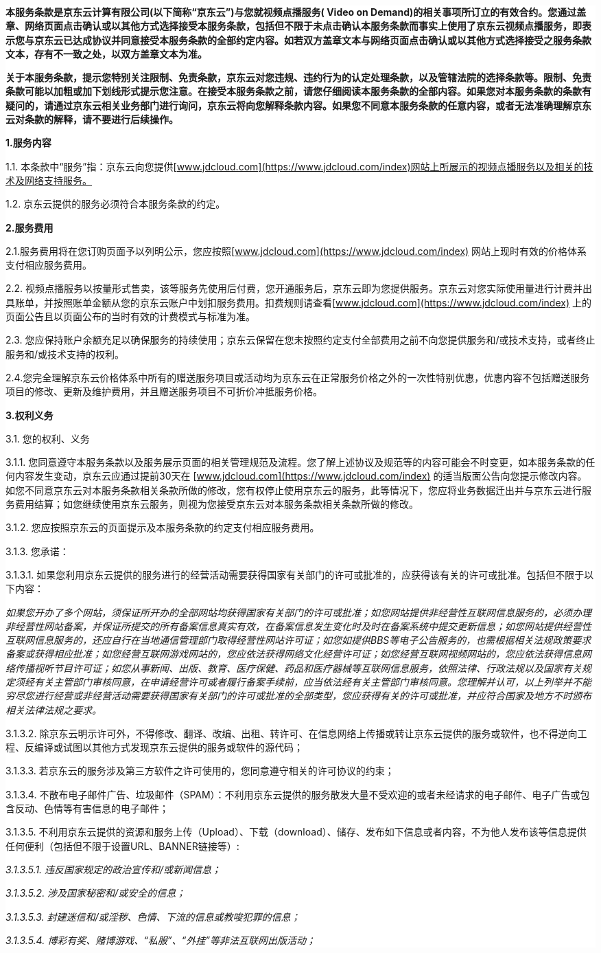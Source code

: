 **本服务条款是京东云计算有限公司(以下简称“京东云”)与您就视频点播服务( Video on Demand)的相关事项所订立的有效合约。您通过盖章、网络页面点击确认或以其他方式选择接受本服务条款，包括但不限于未点击确认本服务条款而事实上使用了京东云视频点播服务，即表示您与京东云已达成协议并同意接受本服务条款的全部约定内容。如若双方盖章文本与网络页面点击确认或以其他方式选择接受之服务条款文本，存有不一致之处，以双方盖章文本为准。**

**关于本服务条款，提示您特别关注限制、免责条款，京东云对您违规、违约行为的认定处理条款，以及管辖法院的选择条款等。限制、免责条款可能以加粗或加下划线形式提示您注意。在接受本服务条款之前，请您仔细阅读本服务条款的全部内容。如果您对本服务条款的条款有疑问的，请通过京东云相关业务部门进行询问，京东云将向您解释条款内容。如果您不同意本服务条款的任意内容，或者无法准确理解京东云对条款的解释，请不要进行后续操作。**

**1.服务内容**

  1.1. 本条款中“服务”指：京东云向您提供[www.jdcloud.com](https://www.jdcloud.com/index)网站上所展示的视频点播服务以及相关的技术及网络支持服务。

  1.2. 京东云提供的服务必须符合本服务条款的约定。

**2.服务费用**

  2.1.服务费用将在您订购页面予以列明公示，您应按照[www.jdcloud.com](https://www.jdcloud.com/index) 网站上现时有效的价格体系支付相应服务费用。

  2.2. 视频点播服务以按量形式售卖，该等服务先使用后付费，您开通服务后，京东云即为您提供服务。京东云对您实际使用量进行计费并出具账单，并按照账单金额从您的京东云账户中划扣服务费用。扣费规则请查看[www.jdcloud.com](https://www.jdcloud.com/index) 上的页面公告且以页面公布的当时有效的计费模式与标准为准。

  2.3. 您应保持账户余额充足以确保服务的持续使用；京东云保留在您未按照约定支付全部费用之前不向您提供服务和/或技术支持，或者终止服务和/或技术支持的权利。

  2.4.您完全理解京东云价格体系中所有的赠送服务项目或活动均为京东云在正常服务价格之外的一次性特别优惠，优惠内容不包括赠送服务项目的修改、更新及维护费用，并且赠送服务项目不可折价冲抵服务价格。

**3.权利义务**

  3.1. 您的权利、义务

  3.1.1. 您同意遵守本服务条款以及服务展示页面的相关管理规范及流程。您了解上述协议及规范等的内容可能会不时变更，如本服务条款的任何内容发生变动，京东云应通过提前30天在 [www.jdcloud.com](https://www.jdcloud.com/index) 的适当版面公告向您提示修改内容。如您不同意京东云对本服务条款相关条款所做的修改，您有权停止使用京东云的服务，此等情况下，您应将业务数据迁出并与京东云进行服务费用结算；如您继续使用京东云服务，则视为您接受京东云对本服务条款相关条款所做的修改。

  3.1.2. 您应按照京东云的页面提示及本服务条款的约定支付相应服务费用。

  3.1.3. 您承诺：

  3.1.3.1. 如果您利用京东云提供的服务进行的经营活动需要获得国家有关部门的许可或批准的，应获得该有关的许可或批准。包括但不限于以下内容：

  *如果您开办了多个网站，须保证所开办的全部网站均获得国家有关部门的许可或批准；如您网站提供非经营性互联网信息服务的，必须办理非经营性网站备案，并保证所提交的所有备案信息真实有效，在备案信息发生变化时及时在备案系统中提交更新信息；如您网站提供经营性互联网信息服务的，还应自行在当地通信管理部门取得经营性网站许可证；如您如提供BBS等电子公告服务的，也需根据相关法规政策要求备案或获得相应批准；如您经营互联网游戏网站的，您应依法获得网络文化经营许可证；如您经营互联网视频网站的，您应依法获得信息网络传播视听节目许可证；如您从事新闻、出版、教育、医疗保健、药品和医疗器械等互联网信息服务，依照法律、行政法规以及国家有关规定须经有关主管部门审核同意，在申请经营许可或者履行备案手续前，应当依法经有关主管部门审核同意。您理解并认可，以上列举并不能穷尽您进行经营或非经营活动需要获得国家有关部门的许可或批准的全部类型，您应获得有关的许可或批准，并应符合国家及地方不时颁布相关法律法规之要求。*

  3.1.3.2. 除京东云明示许可外，不得修改、翻译、改编、出租、转许可、在信息网络上传播或转让京东云提供的服务或软件，也不得逆向工程、反编译或试图以其他方式发现京东云提供的服务或软件的源代码；

  3.1.3.3. 若京东云的服务涉及第三方软件之许可使用的，您同意遵守相关的许可协议的约束；

  3.1.3.4. 不散布电子邮件广告、垃圾邮件（SPAM）：不利用京东云提供的服务散发大量不受欢迎的或者未经请求的电子邮件、电子广告或包含反动、色情等有害信息的电子邮件；

  3.1.3.5. 不利用京东云提供的资源和服务上传（Upload）、下载（download）、储存、发布如下信息或者内容，不为他人发布该等信息提供任何便利（包括但不限于设置URL、BANNER链接等）:

  *3.1.3.5.1. 违反国家规定的政治宣传和/或新闻信息；*

  *3.1.3.5.2. 涉及国家秘密和/或安全的信息；*

  *3.1.3.5.3. 封建迷信和/或淫秽、色情、下流的信息或教唆犯罪的信息；*

  *3.1.3.5.4. 博彩有奖、赌博游戏、“私服”、“外挂”等非法互联网出版活动；*
